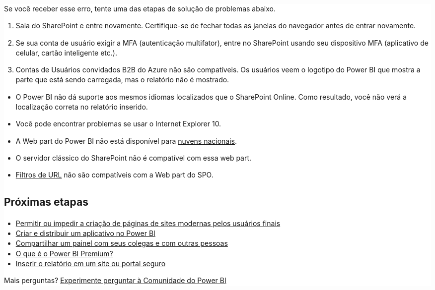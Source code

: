   Se você receber esse erro, tente uma das etapas de solução de problemas abaixo.
  
  1. Saia do SharePoint e entre novamente. Certifique-se de fechar todas as janelas do navegador antes de entrar novamente.

  2. Se sua conta de usuário exigir a MFA (autenticação multifator), entre no SharePoint usando seu dispositivo MFA (aplicativo de celular, cartão inteligente etc.).
  
  3. Contas de Usuários convidados B2B do Azure não são compatíveis. Os usuários veem o logotipo do Power BI que mostra a parte que está sendo carregada, mas o relatório não é mostrado.

* O Power BI não dá suporte aos mesmos idiomas localizados que o SharePoint Online. Como resultado, você não verá a localização correta no relatório inserido.

* Você pode encontrar problemas se usar o Internet Explorer 10. 

* A Web part do Power BI não está disponível para [nuvens nacionais](https://powerbi.microsoft.com/clouds/).

* O servidor clássico do SharePoint não é compatível com essa web part.

* [Filtros de URL](service-url-filters.md) não são compatíveis com a Web part do SPO.

## <a name="next-steps"></a>Próximas etapas

* [Permitir ou impedir a criação de páginas de sites modernas pelos usuários finais](https://support.office.com/article/Allow-or-prevent-creation-of-modern-site-pages-by-end-users-c41d9cc8-c5c0-46b4-8b87-ea66abc6e63b)  
* [Criar e distribuir um aplicativo no Power BI](service-create-distribute-apps.md)  
* [Compartilhar um painel com seus colegas e com outras pessoas](service-share-dashboards.md)  
* [O que é o Power BI Premium?](../admin/service-premium-what-is.md)
* [Inserir o relatório em um site ou portal seguro](service-embed-secure.md)

Mais perguntas? [Experimente perguntar à Comunidade do Power BI](https://community.powerbi.com/)
